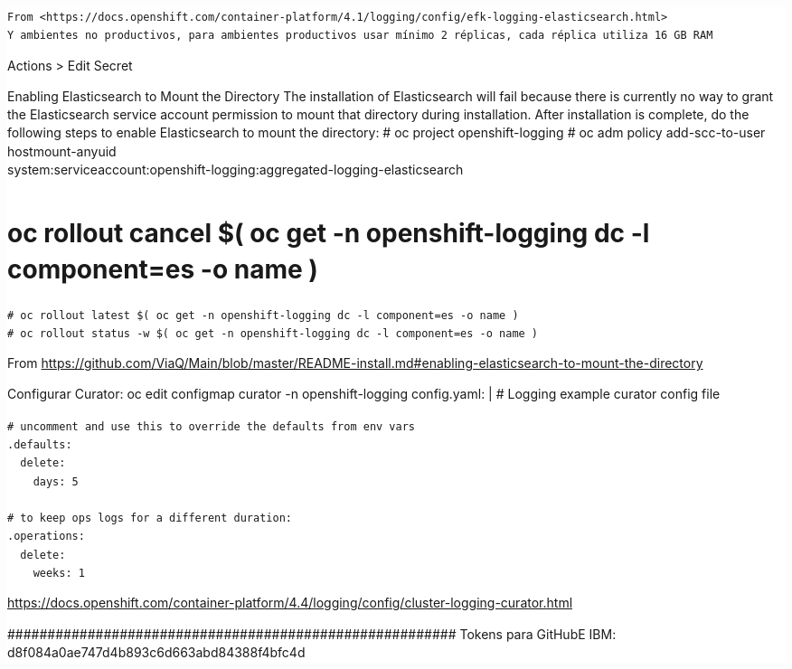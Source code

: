 	From <https://docs.openshift.com/container-platform/4.1/logging/config/efk-logging-elasticsearch.html> 
	Y ambientes no productivos, para ambientes productivos usar mínimo 2 réplicas, cada réplica utiliza 16 GB RAM



Actions > Edit Secret



Enabling Elasticsearch to Mount the Directory
The installation of Elasticsearch will fail because there is currently no way to grant the Elasticsearch service account permission to mount that directory during installation. After installation is complete, do the following steps to enable Elasticsearch to mount the directory:
    # oc project openshift-logging
    # oc adm policy add-scc-to-user hostmount-anyuid \
      system:serviceaccount:openshift-logging:aggregated-logging-elasticsearch
# oc rollout cancel $( oc get -n openshift-logging dc -l component=es -o name )
    # oc rollout latest $( oc get -n openshift-logging dc -l component=es -o name )
    # oc rollout status -w $( oc get -n openshift-logging dc -l component=es -o name )

From <https://github.com/ViaQ/Main/blob/master/README-install.md#enabling-elasticsearch-to-mount-the-directory> 

Configurar Curator:
oc edit configmap curator -n openshift-logging
  config.yaml: |
    # Logging example curator config file

    # uncomment and use this to override the defaults from env vars
    .defaults:
      delete:
        days: 5

    # to keep ops logs for a different duration:
    .operations:
      delete:
        weeks: 1

https://docs.openshift.com/container-platform/4.4/logging/config/cluster-logging-curator.html

########################################################
Tokens para GitHubE IBM: d8f084a0ae747d4b893c6d663abd84388f4bfc4d
